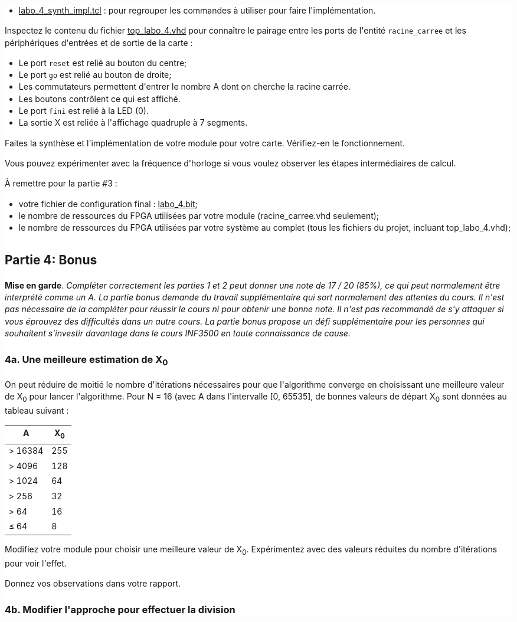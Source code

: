- [labo_4_synth_impl.tcl](synthese-implementation/labo_4_synth_impl.tcl) : pour regrouper les commandes à utiliser pour faire l'implémentation.

Inspectez le contenu du fichier [top_labo_4.vhd](sources/top_labo_4.vhd) pour connaître le pairage entre les ports de l'entité `racine_carree` et les périphériques d'entrées et de sortie de la carte : 
- Le port `reset` est relié au bouton du centre;
- Le port `go` est relié au bouton de droite;
- Les commutateurs permettent d'entrer le nombre A dont on cherche la racine carrée.
- Les boutons contrôlent ce qui est affiché.
- Le port `fini` est relié à la LED (0).
- La sortie X est reliée à l'affichage quadruple à 7 segments.

Faites la synthèse et l'implémentation de votre module pour votre carte. Vérifiez-en le fonctionnement.

Vous pouvez expérimenter avec la fréquence d'horloge si vous voulez observer les étapes intermédiaires de calcul.

À remettre pour la partie #3 :
- votre fichier de configuration final : [labo_4.bit](synthese-implementation/labo_4.bit);
- le nombre de ressources du FPGA utilisées par votre module (racine_carree.vhd seulement);
- le nombre de ressources du FPGA utilisées par votre système au complet (tous les fichiers du projet, incluant top_labo_4.vhd);

## Partie 4: Bonus

**Mise en garde**. *Compléter correctement les parties 1 et 2 peut donner une note de 17 / 20 (85%), ce qui peut normalement être interprété comme un A. La partie bonus demande du travail supplémentaire qui sort normalement des attentes du cours. Il n'est pas nécessaire de la compléter pour réussir le cours ni pour obtenir une bonne note. Il n'est pas recommandé de s'y attaquer si vous éprouvez des difficultés dans un autre cours. La partie bonus propose un défi supplémentaire pour les personnes qui souhaitent s'investir davantage dans le cours INF3500 en toute connaissance de cause.*

### 4a. Une meilleure estimation de X<sub>0</sub>

On peut réduire de moitié le nombre d'itérations nécessaires pour que l'algorithme converge en choisissant une meilleure valeur de X<sub>0</sub> pour lancer l'algorithme. Pour N = 16 (avec A dans l'intervalle [0, 65535], de bonnes valeurs de départ X<sub>0</sub> sont données au tableau suivant : 

A | X<sub>0</sub>
---- | ------
&gt; 16384 | 255
&gt; 4096 | 128
&gt; 1024 | 64
&gt; 256 | 32
&gt; 64 | 16
&le; 64 | 8

Modifiez votre module pour choisir une meilleure valeur de X<sub>0</sub>. Expérimentez avec des valeurs réduites du nombre d'itérations pour voir l'effet.

Donnez vos observations dans votre rapport.

### 4b. Modifier l'approche pour effectuer la division
